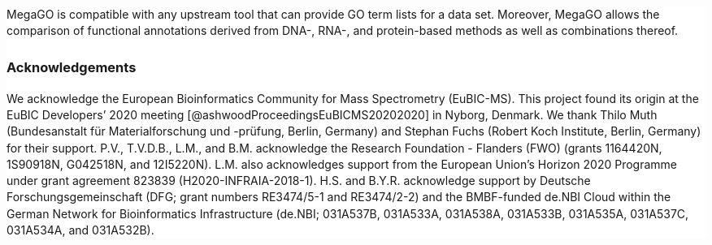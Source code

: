 MegaGO is compatible with any upstream tool that can provide GO term lists for a data set.
Moreover, MegaGO allows the comparison of functional annotations derived from DNA-, RNA-, and protein-based methods as well as combinations thereof.

### Acknowledgements
We acknowledge the European Bioinformatics Community for Mass Spectrometry (EuBIC-MS).
This project found its origin at the EuBIC Developers’ 2020 meeting [@ashwoodProceedingsEuBICMS20202020] in Nyborg, Denmark.
We thank Thilo Muth (Bundesanstalt für Materialforschung und -prüfung, Berlin, Germany) and Stephan Fuchs (Robert Koch Institute, Berlin, Germany) for their support.
P.V., T.V.D.B., L.M., and B.M. acknowledge the Research Foundation - Flanders (FWO) (grants 1164420N, 1S90918N, G042518N, and 12I5220N).
L.M. also acknowledges support from the European Union’s Horizon 2020 Programme under grant agreement 823839 (H2020-INFRAIA-2018-1).
H.S. and B.Y.R. acknowledge support by Deutsche Forschungsgemeinschaft (DFG; grant numbers RE3474/5-1 and RE3474/2-2) and the BMBF-funded de.NBI Cloud within the German Network for Bioinformatics Infrastructure (de.NBI; 031A537B, 031A533A, 031A538A, 031A533B, 031A535A, 031A537C, 031A534A, and 031A532B).

